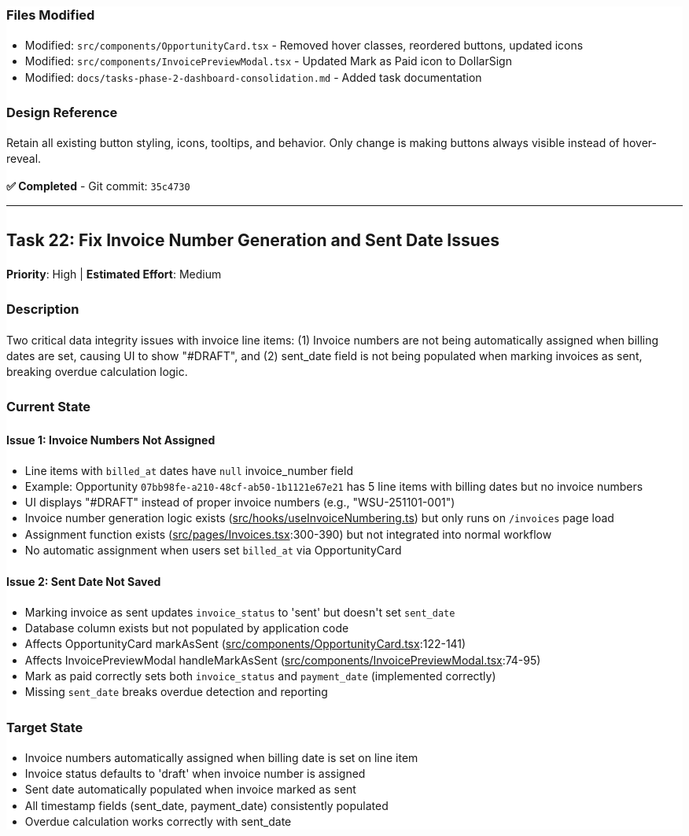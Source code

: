 ### Files Modified
- Modified: `src/components/OpportunityCard.tsx` - Removed hover classes, reordered buttons, updated icons
- Modified: `src/components/InvoicePreviewModal.tsx` - Updated Mark as Paid icon to DollarSign
- Modified: `docs/tasks-phase-2-dashboard-consolidation.md` - Added task documentation

### Design Reference
Retain all existing button styling, icons, tooltips, and behavior. Only change is making buttons always visible instead of hover-reveal.

**✅ Completed** - Git commit: `35c4730`

---

## Task 22: Fix Invoice Number Generation and Sent Date Issues

**Priority**: High | **Estimated Effort**: Medium

### Description
Two critical data integrity issues with invoice line items: (1) Invoice numbers are not being automatically assigned when billing dates are set, causing UI to show "#DRAFT", and (2) sent_date field is not being populated when marking invoices as sent, breaking overdue calculation logic.

### Current State

#### Issue 1: Invoice Numbers Not Assigned
- Line items with `billed_at` dates have `null` invoice_number field
- Example: Opportunity `07bb98fe-a210-48cf-ab50-1b1121e67e21` has 5 line items with billing dates but no invoice numbers
- UI displays "#DRAFT" instead of proper invoice numbers (e.g., "WSU-251101-001")
- Invoice number generation logic exists ([src/hooks/useInvoiceNumbering.ts](../src/hooks/useInvoiceNumbering.ts)) but only runs on `/invoices` page load
- Assignment function exists ([src/pages/Invoices.tsx](../src/pages/Invoices.tsx):300-390) but not integrated into normal workflow
- No automatic assignment when users set `billed_at` via OpportunityCard

#### Issue 2: Sent Date Not Saved
- Marking invoice as sent updates `invoice_status` to 'sent' but doesn't set `sent_date`
- Database column exists but not populated by application code
- Affects OpportunityCard markAsSent ([src/components/OpportunityCard.tsx](../src/components/OpportunityCard.tsx):122-141)
- Affects InvoicePreviewModal handleMarkAsSent ([src/components/InvoicePreviewModal.tsx](../src/components/InvoicePreviewModal.tsx):74-95)
- Mark as paid correctly sets both `invoice_status` and `payment_date` (implemented correctly)
- Missing `sent_date` breaks overdue detection and reporting

### Target State
- Invoice numbers automatically assigned when billing date is set on line item
- Invoice status defaults to 'draft' when invoice number is assigned
- Sent date automatically populated when invoice marked as sent
- All timestamp fields (sent_date, payment_date) consistently populated
- Overdue calculation works correctly with sent_date
